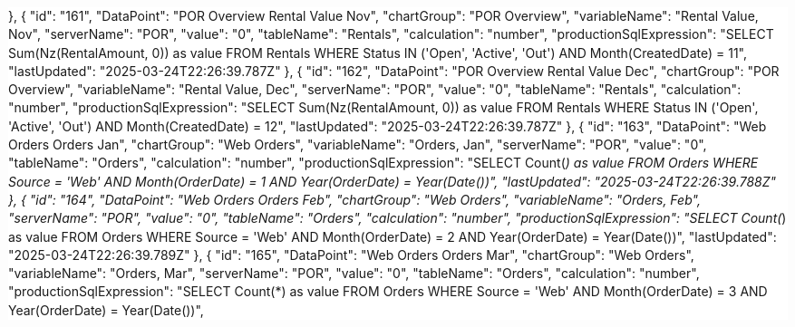   },
  {
    "id": "161",
    "DataPoint": "POR Overview Rental Value Nov",
    "chartGroup": "POR Overview",
    "variableName": "Rental Value, Nov",
    "serverName": "POR",
    "value": "0",
    "tableName": "Rentals",
    "calculation": "number",
    "productionSqlExpression": "SELECT Sum(Nz(RentalAmount, 0)) as value FROM Rentals WHERE Status IN ('Open', 'Active', 'Out') AND Month(CreatedDate) = 11",
    "lastUpdated": "2025-03-24T22:26:39.787Z"
  },
  {
    "id": "162",
    "DataPoint": "POR Overview Rental Value Dec",
    "chartGroup": "POR Overview",
    "variableName": "Rental Value, Dec",
    "serverName": "POR",
    "value": "0",
    "tableName": "Rentals",
    "calculation": "number",
    "productionSqlExpression": "SELECT Sum(Nz(RentalAmount, 0)) as value FROM Rentals WHERE Status IN ('Open', 'Active', 'Out') AND Month(CreatedDate) = 12",
    "lastUpdated": "2025-03-24T22:26:39.787Z"
  },
  {
    "id": "163",
    "DataPoint": "Web Orders Orders Jan",
    "chartGroup": "Web Orders",
    "variableName": "Orders, Jan",
    "serverName": "POR",
    "value": "0",
    "tableName": "Orders",
    "calculation": "number",
    "productionSqlExpression": "SELECT Count(*) as value FROM Orders WHERE Source = 'Web' AND Month(OrderDate) = 1 AND Year(OrderDate) = Year(Date())",
    "lastUpdated": "2025-03-24T22:26:39.788Z"
  },
  {
    "id": "164",
    "DataPoint": "Web Orders Orders Feb",
    "chartGroup": "Web Orders",
    "variableName": "Orders, Feb",
    "serverName": "POR",
    "value": "0",
    "tableName": "Orders",
    "calculation": "number",
    "productionSqlExpression": "SELECT Count(*) as value FROM Orders WHERE Source = 'Web' AND Month(OrderDate) = 2 AND Year(OrderDate) = Year(Date())",
    "lastUpdated": "2025-03-24T22:26:39.789Z"
  },
  {
    "id": "165",
    "DataPoint": "Web Orders Orders Mar",
    "chartGroup": "Web Orders",
    "variableName": "Orders, Mar",
    "serverName": "POR",
    "value": "0",
    "tableName": "Orders",
    "calculation": "number",
    "productionSqlExpression": "SELECT Count(*) as value FROM Orders WHERE Source = 'Web' AND Month(OrderDate) = 3 AND Year(OrderDate) = Year(Date())",